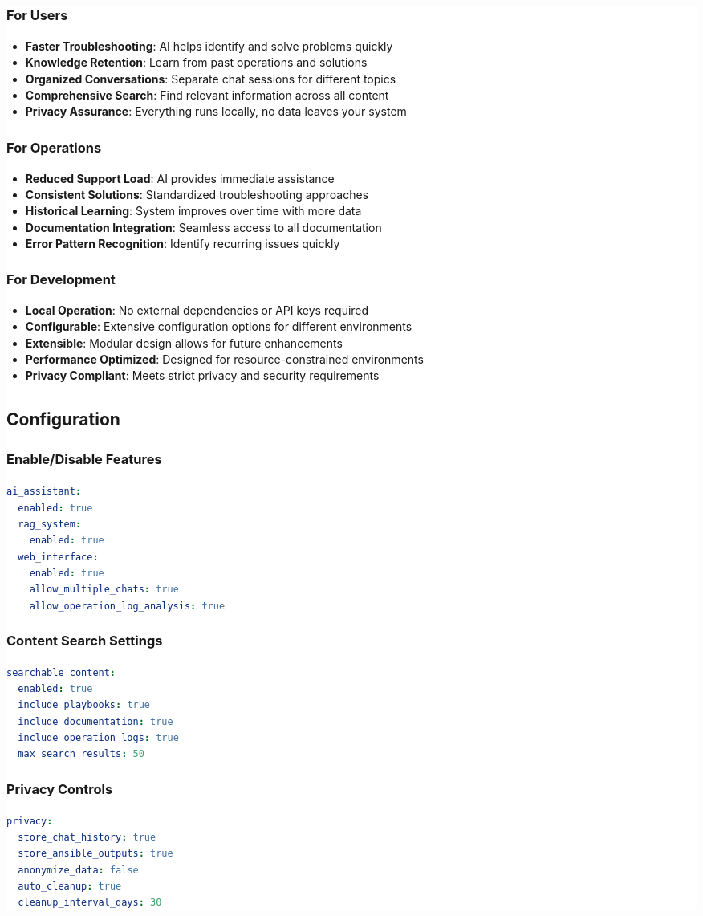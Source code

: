 ### **For Users**
- **Faster Troubleshooting**: AI helps identify and solve problems quickly
- **Knowledge Retention**: Learn from past operations and solutions
- **Organized Conversations**: Separate chat sessions for different topics
- **Comprehensive Search**: Find relevant information across all content
- **Privacy Assurance**: Everything runs locally, no data leaves your system

### **For Operations**
- **Reduced Support Load**: AI provides immediate assistance
- **Consistent Solutions**: Standardized troubleshooting approaches
- **Historical Learning**: System improves over time with more data
- **Documentation Integration**: Seamless access to all documentation
- **Error Pattern Recognition**: Identify recurring issues quickly

### **For Development**
- **Local Operation**: No external dependencies or API keys required
- **Configurable**: Extensive configuration options for different environments
- **Extensible**: Modular design allows for future enhancements
- **Performance Optimized**: Designed for resource-constrained environments
- **Privacy Compliant**: Meets strict privacy and security requirements

## Configuration

### **Enable/Disable Features**
```yaml
ai_assistant:
  enabled: true
  rag_system:
    enabled: true
  web_interface:
    enabled: true
    allow_multiple_chats: true
    allow_operation_log_analysis: true
```

### **Content Search Settings**
```yaml
searchable_content:
  enabled: true
  include_playbooks: true
  include_documentation: true
  include_operation_logs: true
  max_search_results: 50
```

### **Privacy Controls**
```yaml
privacy:
  store_chat_history: true
  store_ansible_outputs: true
  anonymize_data: false
  auto_cleanup: true
  cleanup_interval_days: 30
```
